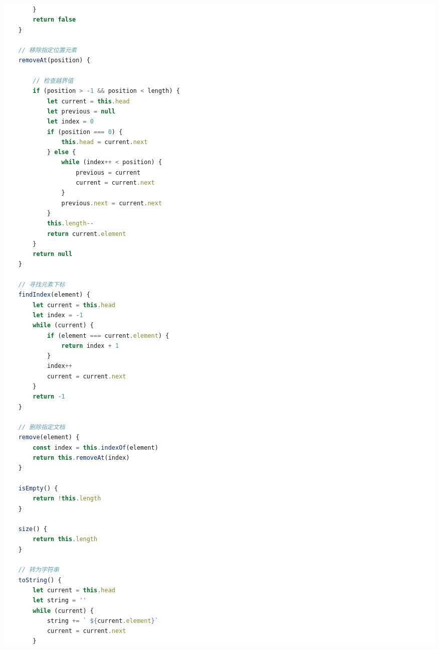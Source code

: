 ```javascript
        }
        return false
    }

    // 移除指定位置元素
    removeAt(position) {

        // 检查越界值
        if (position > -1 && position < length) {
            let current = this.head
            let previous = null
            let index = 0
            if (position === 0) {
                this.head = current.next
            } else {
                while (index++ < position) {
                    previous = current
                    current = current.next
                }
                previous.next = current.next
            }
            this.length--
            return current.element
        }
        return null
    }

    // 寻找元素下标
    findIndex(element) {
        let current = this.head
        let index = -1
        while (current) {
            if (element === current.element) {
                return index + 1
            }
            index++
            current = current.next
        }
        return -1
    }

    // 删除指定文档
    remove(element) {
        const index = this.indexOf(element)
        return this.removeAt(index)
    }

    isEmpty() {
        return !this.length
    }

    size() {
        return this.length
    }

    // 转为字符串
    toString() {
        let current = this.head
        let string = ''
        while (current) {
            string += ` ${current.element}`
            current = current.next
        }
```